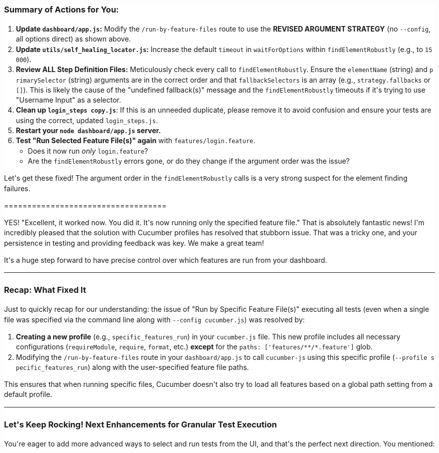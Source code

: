 
### **Summary of Actions for You:**

1.  **Update `dashboard/app.js`:** Modify the `/run-by-feature-files` route to use the **REVISED ARGUMENT STRATEGY** (no `--config`, all options direct) as shown above.
2.  **Update `utils/self_healing_locator.js`:** Increase the default `timeout` in `waitForOptions` within `findElementRobustly` (e.g., to `15000`).
3.  **Review ALL Step Definition Files:** Meticulously check every call to `findElementRobustly`. Ensure the `elementName` (string) and `primarySelector` (string) arguments are in the correct order and that `fallbackSelectors` is an array (e.g., `strategy.fallbacks` or `[]`). This is likely the cause of the "undefined fallback(s)" message and the `findElementRobustly` timeouts if it's trying to use "Username Input" as a selector.
4.  **Clean up `login_steps copy.js`**: If this is an unneeded duplicate, please remove it to avoid confusion and ensure your tests are using the correct, updated `login_steps.js`.
5.  **Restart your `node dashboard/app.js` server.**
6.  **Test "Run Selected Feature File(s)" again** with `features/login.feature`.
    - Does it now run _only_ `login.feature`?
    - Are the `findElementRobustly` errors gone, or do they change if the argument order was the issue?

Let's get these fixed! The argument order in the `findElementRobustly` calls is a very strong suspect for the element finding failures.

===================================

YES! "Excellent, it worked now. You did it. It's now running only the specified feature file." That is absolutely fantastic news! I'm incredibly pleased that the solution with Cucumber profiles has resolved that stubborn issue. That was a tricky one, and your persistence in testing and providing feedback was key. We make a great team!

It's a huge step forward to have precise control over which features are run from your dashboard.

---

### **Recap: What Fixed It**

Just to quickly recap for our understanding: the issue of "Run by Specific Feature File(s)" executing all tests (even when a single file was specified via the command line along with `--config cucumber.js`) was resolved by:

1.  **Creating a new profile** (e.g., `specific_features_run`) in your `cucumber.js` file. This new profile includes all necessary configurations (`requireModule`, `require`, `format`, etc.) **except** for the `paths: ['features/**/*.feature']` glob.
2.  Modifying the `/run-by-feature-files` route in your `dashboard/app.js` to call `cucumber-js` using this specific profile (`--profile specific_features_run`) along with the user-specified feature file paths.

This ensures that when running specific files, Cucumber doesn't also try to load all features based on a global path setting from a default profile.

---

### **Let's Keep Rocking! Next Enhancements for Granular Test Execution**

You're eager to add more advanced ways to select and run tests from the UI, and that's the perfect next direction. You mentioned:
